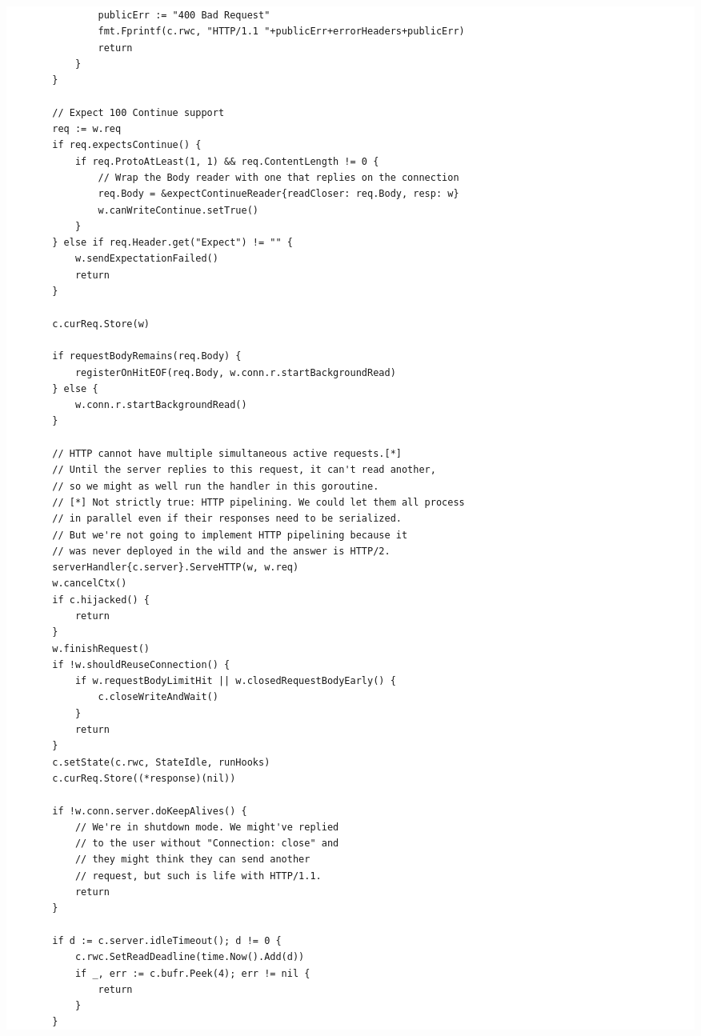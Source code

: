```
				publicErr := "400 Bad Request"
				fmt.Fprintf(c.rwc, "HTTP/1.1 "+publicErr+errorHeaders+publicErr)
				return
			}
		}

		// Expect 100 Continue support
		req := w.req
		if req.expectsContinue() {
			if req.ProtoAtLeast(1, 1) && req.ContentLength != 0 {
				// Wrap the Body reader with one that replies on the connection
				req.Body = &expectContinueReader{readCloser: req.Body, resp: w}
				w.canWriteContinue.setTrue()
			}
		} else if req.Header.get("Expect") != "" {
			w.sendExpectationFailed()
			return
		}

		c.curReq.Store(w)

		if requestBodyRemains(req.Body) {
			registerOnHitEOF(req.Body, w.conn.r.startBackgroundRead)
		} else {
			w.conn.r.startBackgroundRead()
		}

		// HTTP cannot have multiple simultaneous active requests.[*]
		// Until the server replies to this request, it can't read another,
		// so we might as well run the handler in this goroutine.
		// [*] Not strictly true: HTTP pipelining. We could let them all process
		// in parallel even if their responses need to be serialized.
		// But we're not going to implement HTTP pipelining because it
		// was never deployed in the wild and the answer is HTTP/2.
		serverHandler{c.server}.ServeHTTP(w, w.req)
		w.cancelCtx()
		if c.hijacked() {
			return
		}
		w.finishRequest()
		if !w.shouldReuseConnection() {
			if w.requestBodyLimitHit || w.closedRequestBodyEarly() {
				c.closeWriteAndWait()
			}
			return
		}
		c.setState(c.rwc, StateIdle, runHooks)
		c.curReq.Store((*response)(nil))

		if !w.conn.server.doKeepAlives() {
			// We're in shutdown mode. We might've replied
			// to the user without "Connection: close" and
			// they might think they can send another
			// request, but such is life with HTTP/1.1.
			return
		}

		if d := c.server.idleTimeout(); d != 0 {
			c.rwc.SetReadDeadline(time.Now().Add(d))
			if _, err := c.bufr.Peek(4); err != nil {
				return
			}
		}
```